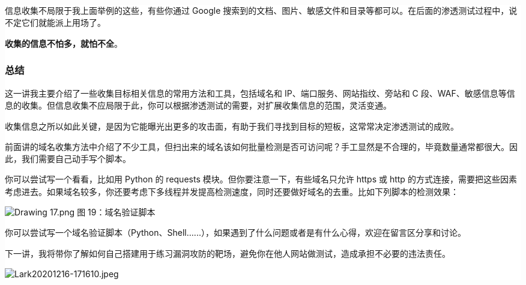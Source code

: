 信息收集不局限于我上面举例的这些，有些你通过 Google 搜索到的文档、图片、敏感文件和目录等都可以。在后面的渗透测试过程中，说不定它们就能派上用场了。

**收集的信息不怕多，就怕不全**。

### 总结

这一讲我主要介绍了一些收集目标相关信息的常用方法和工具，包括域名和 IP、端口服务、网站指纹、旁站和 C 段、WAF、敏感信息等信息的收集。但信息收集不应局限于此，你可以根据渗透测试的需要，对扩展收集信息的范围，灵活变通。

收集信息之所以如此关键，是因为它能曝光出更多的攻击面，有助于我们寻找到目标的短板，这常常决定渗透测试的成败。

前面讲的域名收集方法中介绍了不少工具，但扫出来的域名该如何批量检测是否可访问呢？手工显然是不合理的，毕竟数量通常都很大。因此，我们需要自己动手写个脚本。

你可以尝试写一个看看，比如用 Python 的 requests 模块。但你要注意一下，有些域名只允许 https 或 http 的方式连接，需要把这些因素考虑进去。如果域名较多，你还要考虑下多线程并发提高检测速度，同时还要做好域名的去重。比如下列脚本的检测效果：

<Image alt="Drawing 17.png" src="https://s0.lgstatic.com/i/image2/M01/02/10/CgpVE1_ZtKeAFVB3AADSDEvYq_I765.png"/>  
图 19：域名验证脚本

你可以尝试写一个域名验证脚本（Python、Shell......），如果遇到了什么问题或者是有什么心得，欢迎在留言区分享和讨论。

下一讲，我将带你了解如何自己搭建用于练习漏洞攻防的靶场，避免你在他人网站做测试，造成承担不必要的违法责任。

<Image alt="Lark20201216-171610.jpeg" src="https://s0.lgstatic.com/i/image/M00/8A/4F/CgqCHl_Z0H6AWOTXAARSTE456x853.jpeg"/>
